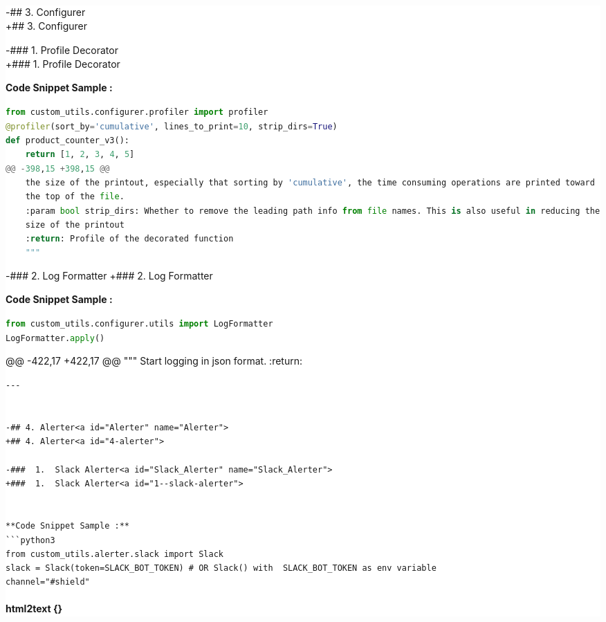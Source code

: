  	
-## 3. Configurer<a id="Configurer" name="Configurer">   
+## 3. Configurer<a id="3-configurer">   
 	
-### 1. Profile Decorator<a id="Profile_Decorator" name="Profile_Decorator">    
+### 1. Profile Decorator<a id="1-profile-decorator">    
     
 **Code Snippet Sample :**  
 ```python
 from custom_utils.configurer.profiler import profiler
 @profiler(sort_by='cumulative', lines_to_print=10, strip_dirs=True)
 def product_counter_v3():
     return [1, 2, 3, 4, 5]
@@ -398,15 +398,15 @@
     the size of the printout, especially that sorting by 'cumulative', the time consuming operations are printed toward
     the top of the file.
     :param bool strip_dirs: Whether to remove the leading path info from file names. This is also useful in reducing the
     size of the printout
     :return: Profile of the decorated function
     """
 ```
-###  2.  Log Formatter<a id="Log_Formatter" name="Log_Formatter">
+###  2.  Log Formatter<a id="2--log-formatter">
  
 **Code Snippet Sample :**
 ```python
 from custom_utils.configurer.utils import LogFormatter
 LogFormatter.apply()
 ```
     
@@ -422,17 +422,17 @@
         """
         Start logging in json format.
         :return:
 ```
 ---
 	
 	
-## 4. Alerter<a id="Alerter" name="Alerter">    
+## 4. Alerter<a id="4-alerter">    
 	
-###  1.  Slack Alerter<a id="Slack_Alerter" name="Slack_Alerter">  
+###  1.  Slack Alerter<a id="1--slack-alerter">  
     
     
 **Code Snippet Sample :**
 ```python3
 from custom_utils.alerter.slack import Slack
 slack = Slack(token=SLACK_BOT_TOKEN) # OR Slack() with  SLACK_BOT_TOKEN as env variable
 channel="#shield"
```

#### html2text {}
